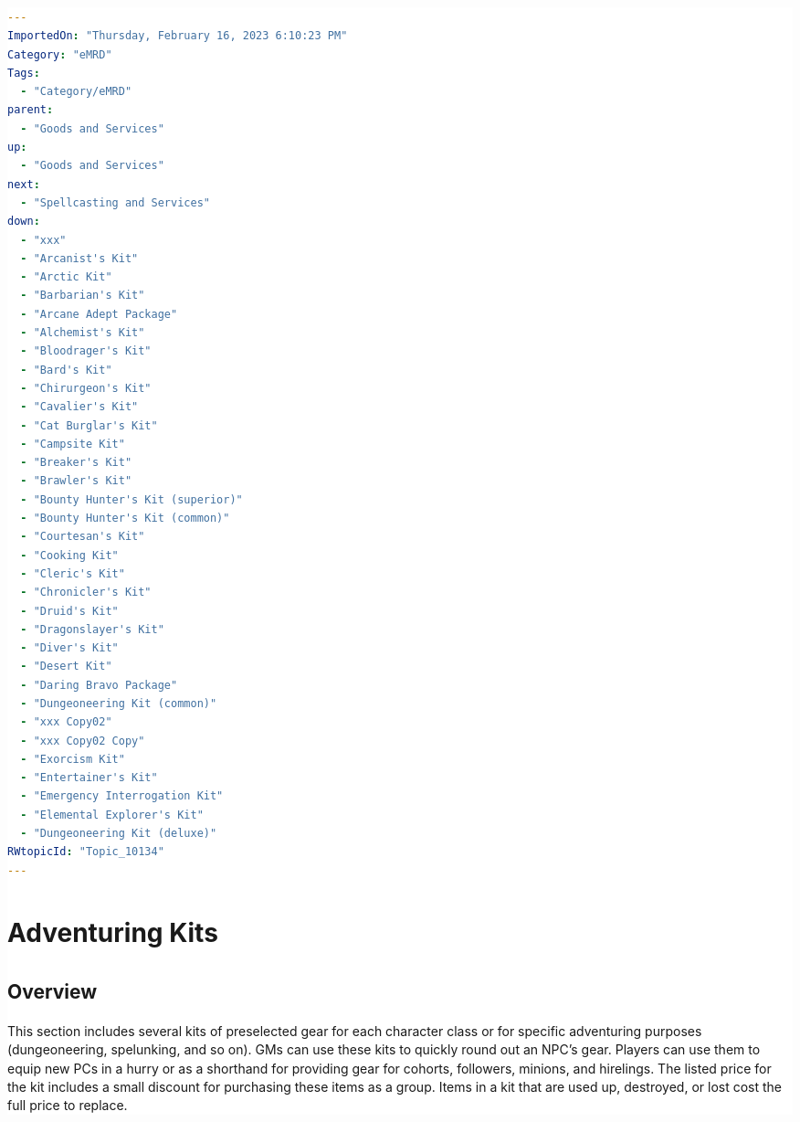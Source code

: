 ```yaml
---
ImportedOn: "Thursday, February 16, 2023 6:10:23 PM"
Category: "eMRD"
Tags:
  - "Category/eMRD"
parent:
  - "Goods and Services"
up:
  - "Goods and Services"
next:
  - "Spellcasting and Services"
down:
  - "xxx"
  - "Arcanist's Kit"
  - "Arctic Kit"
  - "Barbarian's Kit"
  - "Arcane Adept Package"
  - "Alchemist's Kit"
  - "Bloodrager's Kit"
  - "Bard's Kit"
  - "Chirurgeon's Kit"
  - "Cavalier's Kit"
  - "Cat Burglar's Kit"
  - "Campsite Kit"
  - "Breaker's Kit"
  - "Brawler's Kit"
  - "Bounty Hunter's Kit (superior)"
  - "Bounty Hunter's Kit (common)"
  - "Courtesan's Kit"
  - "Cooking Kit"
  - "Cleric's Kit"
  - "Chronicler's Kit"
  - "Druid's Kit"
  - "Dragonslayer's Kit"
  - "Diver's Kit"
  - "Desert Kit"
  - "Daring Bravo Package"
  - "Dungeoneering Kit (common)"
  - "xxx Copy02"
  - "xxx Copy02 Copy"
  - "Exorcism Kit"
  - "Entertainer's Kit"
  - "Emergency Interrogation Kit"
  - "Elemental Explorer's Kit"
  - "Dungeoneering Kit (deluxe)"
RWtopicId: "Topic_10134"
---
```

# Adventuring Kits
## Overview
This section includes several kits of preselected gear for each character class or for specific adventuring purposes (dungeoneering, spelunking, and so on). GMs can use these kits to quickly round out an NPC’s gear. Players can use them to equip new PCs in a hurry or as a shorthand for providing gear for cohorts, followers, minions, and hirelings. The listed price for the kit includes a small discount for purchasing these items as a group. Items in a kit that are used up, destroyed, or lost cost the full price to replace.
